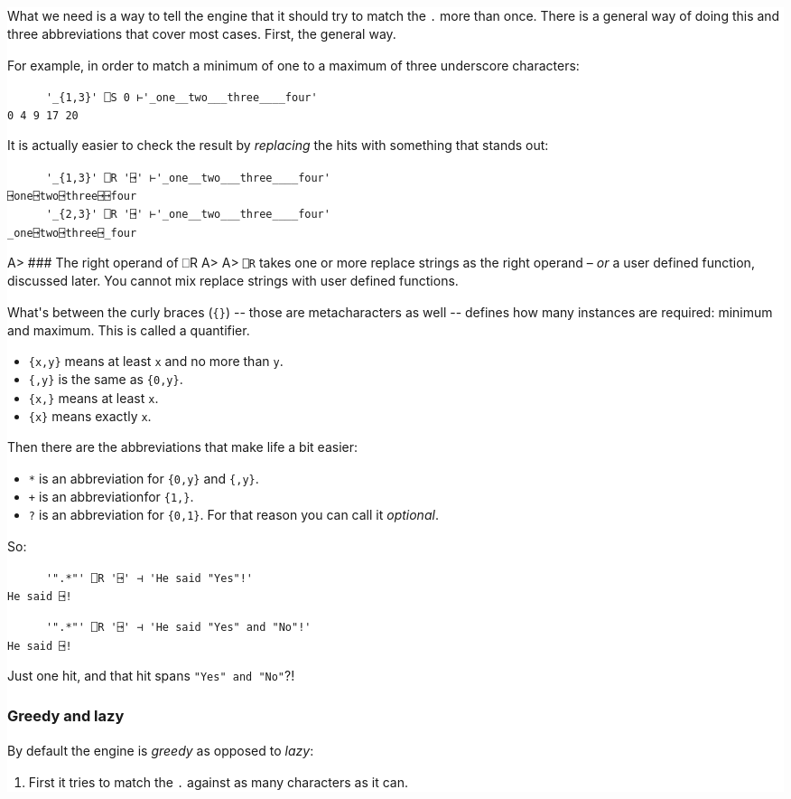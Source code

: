 What we need is a way to tell the engine that it should try to match the `.` more than once. There is a general way of doing this and three abbreviations that cover most cases. First, the general way.

For example, in order to match a minimum of one to a maximum of three underscore characters:

~~~
      '_{1,3}' ⎕S 0 ⊢'_one__two___three____four'
0 4 9 17 20
~~~

It is actually easier to check the result by _replacing_ the hits with something that stands out:

~~~
      '_{1,3}' ⎕R '⍈' ⊢'_one__two___three____four'
⍈one⍈two⍈three⍈⍈four  
      '_{2,3}' ⎕R '⍈' ⊢'_one__two___three____four'
_one⍈two⍈three⍈_four
~~~

A> ### The right operand of ⎕R
A>
A> `⎕R` takes one or more replace strings as the right operand – _or_ a user defined function, discussed later. You cannot mix replace strings with user defined functions.

What's between the curly braces (`{}`) -- those are metacharacters as well -- defines how many instances are required: minimum and maximum. This is called a quantifier.

* `{x,y}` means at least `x` and no more than `y`.
* `{,y}` is the same as `{0,y}`.
* `{x,}` means at least `x`.
* `{x}` means exactly `x`.

Then there are the abbreviations that make life a bit easier:

* `*` is an abbreviation for `{0,y}` and `{,y}`.
* `+` is an abbreviationfor `{1,}`.
* `?` is an abbreviation for `{0,1}`. For that reason you can call it _optional_.


So:

~~~
      '".*"' ⎕R '⍈' ⊣ 'He said "Yes"!'
He said ⍈!
~~~

~~~
      '".*"' ⎕R '⍈' ⊣ 'He said "Yes" and "No"!'
He said ⍈!
~~~

Just one hit, and that hit spans `"Yes" and "No"`?! 


### Greedy and lazy

By default the engine is _greedy_ as opposed to _lazy_: 

1. First it tries to match the `.` against as many characters as it can. 
